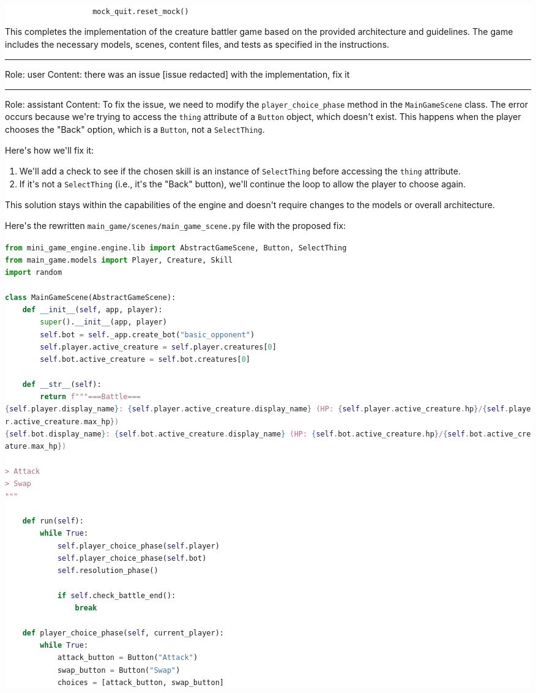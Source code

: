 ```python main_game/tests/test_main_game_scene.py
                    mock_quit.reset_mock()
```

This completes the implementation of the creature battler game based on the provided architecture and guidelines. The game includes the necessary models, scenes, content files, and tests as specified in the instructions.
__________________
Role: user
Content: there was an issue [issue redacted] with the implementation, fix it
__________________
Role: assistant
Content: To fix the issue, we need to modify the `player_choice_phase` method in the `MainGameScene` class. The error occurs because we're trying to access the `thing` attribute of a `Button` object, which doesn't exist. This happens when the player chooses the "Back" option, which is a `Button`, not a `SelectThing`.

Here's how we'll fix it:

1. We'll add a check to see if the chosen skill is an instance of `SelectThing` before accessing the `thing` attribute.
2. If it's not a `SelectThing` (i.e., it's the "Back" button), we'll continue the loop to allow the player to choose again.

This solution stays within the capabilities of the engine and doesn't require changes to the models or overall architecture.

Here's the rewritten `main_game/scenes/main_game_scene.py` file with the proposed fix:

```python main_game/scenes/main_game_scene.py
from mini_game_engine.engine.lib import AbstractGameScene, Button, SelectThing
from main_game.models import Player, Creature, Skill
import random

class MainGameScene(AbstractGameScene):
    def __init__(self, app, player):
        super().__init__(app, player)
        self.bot = self._app.create_bot("basic_opponent")
        self.player.active_creature = self.player.creatures[0]
        self.bot.active_creature = self.bot.creatures[0]

    def __str__(self):
        return f"""===Battle===
{self.player.display_name}: {self.player.active_creature.display_name} (HP: {self.player.active_creature.hp}/{self.player.active_creature.max_hp})
{self.bot.display_name}: {self.bot.active_creature.display_name} (HP: {self.bot.active_creature.hp}/{self.bot.active_creature.max_hp})

> Attack
> Swap
"""

    def run(self):
        while True:
            self.player_choice_phase(self.player)
            self.player_choice_phase(self.bot)
            self.resolution_phase()

            if self.check_battle_end():
                break

    def player_choice_phase(self, current_player):
        while True:
            attack_button = Button("Attack")
            swap_button = Button("Swap")
            choices = [attack_button, swap_button]
```